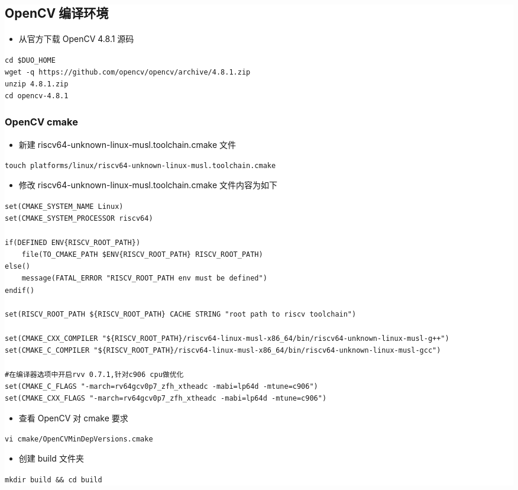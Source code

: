 ## OpenCV 编译环境


* 从官方下载 OpenCV 4.8.1 源码
```
cd $DUO_HOME
wget -q https://github.com/opencv/opencv/archive/4.8.1.zip
unzip 4.8.1.zip
cd opencv-4.8.1

```
### OpenCV cmake

* 新建 riscv64-unknown-linux-musl.toolchain.cmake 文件

```
touch platforms/linux/riscv64-unknown-linux-musl.toolchain.cmake

```

* 修改 riscv64-unknown-linux-musl.toolchain.cmake 文件内容为如下

```
set(CMAKE_SYSTEM_NAME Linux)
set(CMAKE_SYSTEM_PROCESSOR riscv64)

if(DEFINED ENV{RISCV_ROOT_PATH})
    file(TO_CMAKE_PATH $ENV{RISCV_ROOT_PATH} RISCV_ROOT_PATH)
else()
    message(FATAL_ERROR "RISCV_ROOT_PATH env must be defined")
endif()

set(RISCV_ROOT_PATH ${RISCV_ROOT_PATH} CACHE STRING "root path to riscv toolchain")

set(CMAKE_CXX_COMPILER "${RISCV_ROOT_PATH}/riscv64-linux-musl-x86_64/bin/riscv64-unknown-linux-musl-g++")
set(CMAKE_C_COMPILER "${RISCV_ROOT_PATH}/riscv64-linux-musl-x86_64/bin/riscv64-unknown-linux-musl-gcc")

#在编译器选项中开启rvv 0.7.1,针对c906 cpu做优化
set(CMAKE_C_FLAGS "-march=rv64gcv0p7_zfh_xtheadc -mabi=lp64d -mtune=c906")
set(CMAKE_CXX_FLAGS "-march=rv64gcv0p7_zfh_xtheadc -mabi=lp64d -mtune=c906")

```

* 查看 OpenCV 对 cmake 要求
```
vi cmake/OpenCVMinDepVersions.cmake
```

* 创建 build 文件夹

``` 
mkdir build && cd build
```
